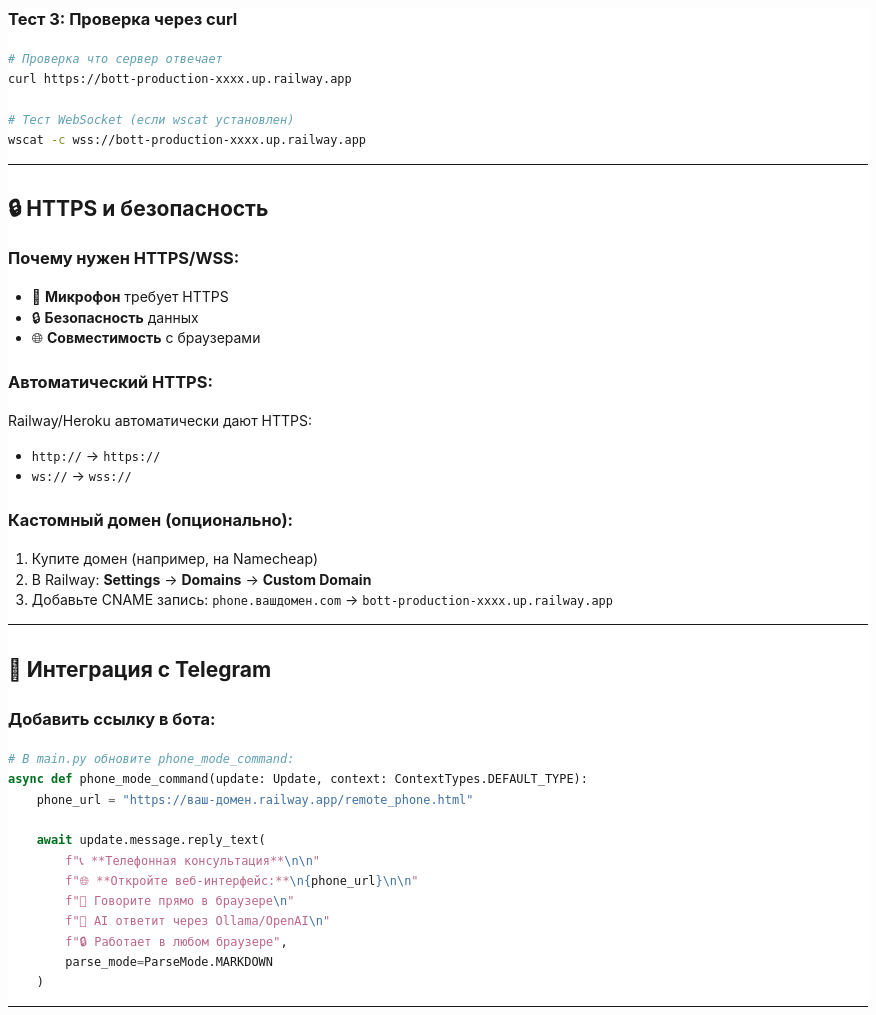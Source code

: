 ### **Тест 3: Проверка через curl**
```bash
# Проверка что сервер отвечает
curl https://bott-production-xxxx.up.railway.app

# Тест WebSocket (если wscat установлен)
wscat -c wss://bott-production-xxxx.up.railway.app
```

---

## 🔒 **HTTPS и безопасность**

### **Почему нужен HTTPS/WSS:**
- 🎤 **Микрофон** требует HTTPS
- 🔒 **Безопасность** данных
- 🌐 **Совместимость** с браузерами

### **Автоматический HTTPS:**
Railway/Heroku автоматически дают HTTPS:
- `http://` → `https://`
- `ws://` → `wss://`

### **Кастомный домен (опционально):**
1. Купите домен (например, на Namecheap)
2. В Railway: **Settings** → **Domains** → **Custom Domain**
3. Добавьте CNAME запись: `phone.вашдомен.com` → `bott-production-xxxx.up.railway.app`

---

## 📱 **Интеграция с Telegram**

### **Добавить ссылку в бота:**
```python
# В main.py обновите phone_mode_command:
async def phone_mode_command(update: Update, context: ContextTypes.DEFAULT_TYPE):
    phone_url = "https://ваш-домен.railway.app/remote_phone.html"
    
    await update.message.reply_text(
        f"📞 **Телефонная консультация**\n\n"
        f"🌐 **Откройте веб-интерфейс:**\n{phone_url}\n\n"
        f"🎤 Говорите прямо в браузере\n"
        f"🤖 AI ответит через Ollama/OpenAI\n"
        f"🔒 Работает в любом браузере",
        parse_mode=ParseMode.MARKDOWN
    )
```

---
